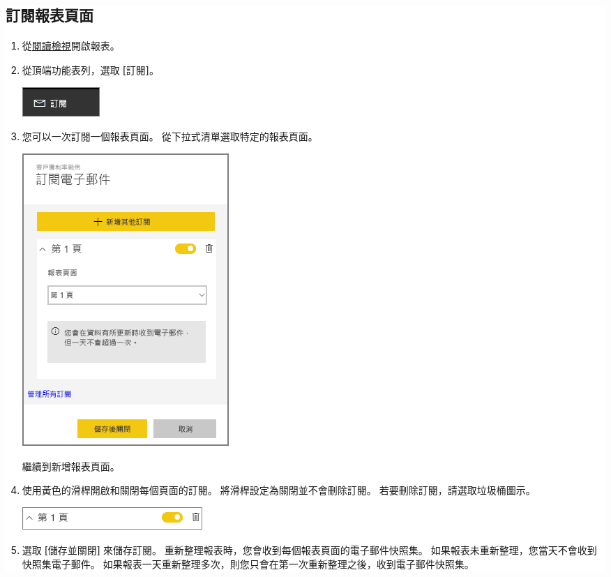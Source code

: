 ## <a name="subscribe-to-a-report-page"></a>訂閱報表頁面
1. 從[閱讀檢視](service-reading-view-and-editing-view.md)開啟報表。
2. 從頂端功能表列，選取 [訂閱]。
   
   ![訂閱圖示](media/service-report-subscribe/power-bi-subscribe-icon.png)
3. 您可以一次訂閱一個報表頁面。 從下拉式清單選取特定的報表頁面。
   
   ![訂閱視窗](media/service-report-subscribe/power-bi-subscribe-dialog.png)
   
   繼續到新增報表頁面。
4. 使用黃色的滑桿開啟和關閉每個頁面的訂閱。  將滑桿設定為關閉並不會刪除訂閱。 若要刪除訂閱，請選取垃圾桶圖示。
   
   ![開啟訂閱](media/service-report-subscribe/power-bi-slider.png)
5. 選取 [儲存並關閉] 來儲存訂閱。 重新整理報表時，您會收到每個報表頁面的電子郵件快照集。 如果報表未重新整理，您當天不會收到快照集電子郵件。  如果報表一天重新整理多次，則您只會在第一次重新整理之後，收到電子郵件快照集。
   